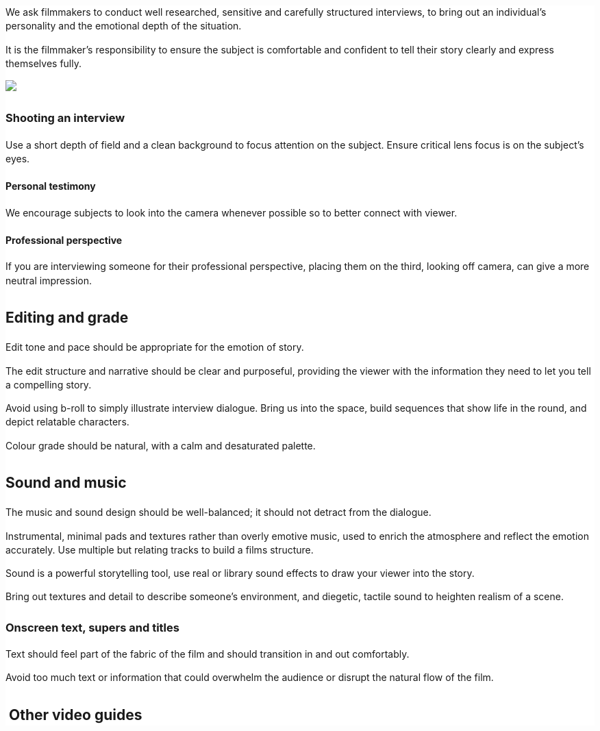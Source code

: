 We ask filmmakers to conduct well researched, sensitive and carefully structured interviews, to bring out an individual’s personality and the emotional depth of the situation. 

It is the filmmaker’s responsibility to ensure the subject is comfortable and confident to tell their story clearly and express themselves fully.

![](attachments/630358245/782860330.png)

### Shooting an interview

Use a short depth of field and a clean background to focus attention on the subject. Ensure critical lens focus is on the subject’s eyes. 

#### Personal testimony 

We encourage subjects to look into the camera whenever possible so to better connect with viewer. 

#### Professional perspective

If you are interviewing someone for their professional perspective, placing them on the third, looking off camera, can give a more neutral impression.  

Editing and grade
-----------------

Edit tone and pace should be appropriate for the emotion of story. 

The edit structure and narrative should be clear and purposeful, providing the viewer with the information they need to let you tell a compelling story. 

Avoid using b-roll to simply illustrate interview dialogue. Bring us into the space, build sequences that show life in the round, and depict relatable characters.

Colour grade should be natural, with a calm and desaturated palette. 

Sound and music
---------------

The music and sound design should be well-balanced; it should not detract from the dialogue.

Instrumental, minimal pads and textures rather than overly emotive music, used to enrich the atmosphere and reflect the emotion accurately. Use multiple but relating tracks to build a films structure.

Sound is a powerful storytelling tool, use real or library sound effects to draw your viewer into the story.

Bring out textures and detail to describe someone’s environment, and diegetic, tactile sound to heighten realism of a scene. 

### **Onscreen text, supers and titles**

Text should feel part of the fabric of the film and should transition in and out comfortably.

Avoid too much text or information that could overwhelm the audience or disrupt the natural flow of the film. 

 Other video guides
-------------------
